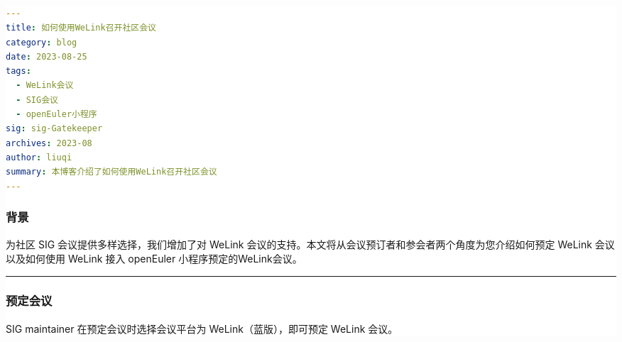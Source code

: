 ```yaml
---
title: 如何使用WeLink召开社区会议
category: blog
date: 2023-08-25
tags:
  - WeLink会议
  - SIG会议
  - openEuler小程序
sig: sig-Gatekeeper
archives: 2023-08
author: liuqi
summary: 本博客介绍了如何使用WeLink召开社区会议
---
```



### 背景

为社区 SIG 会议提供多样选择，我们增加了对 WeLink 会议的支持。本文将从会议预订者和参会者两个角度为您介绍如何预定 WeLink 会议以及如何使用 WeLink 接入 openEuler 小程序预定的WeLink会议。

---

### 预定会议

SIG maintainer 在预定会议时选择会议平台为 WeLink（蓝版），即可预定 WeLink 会议。
